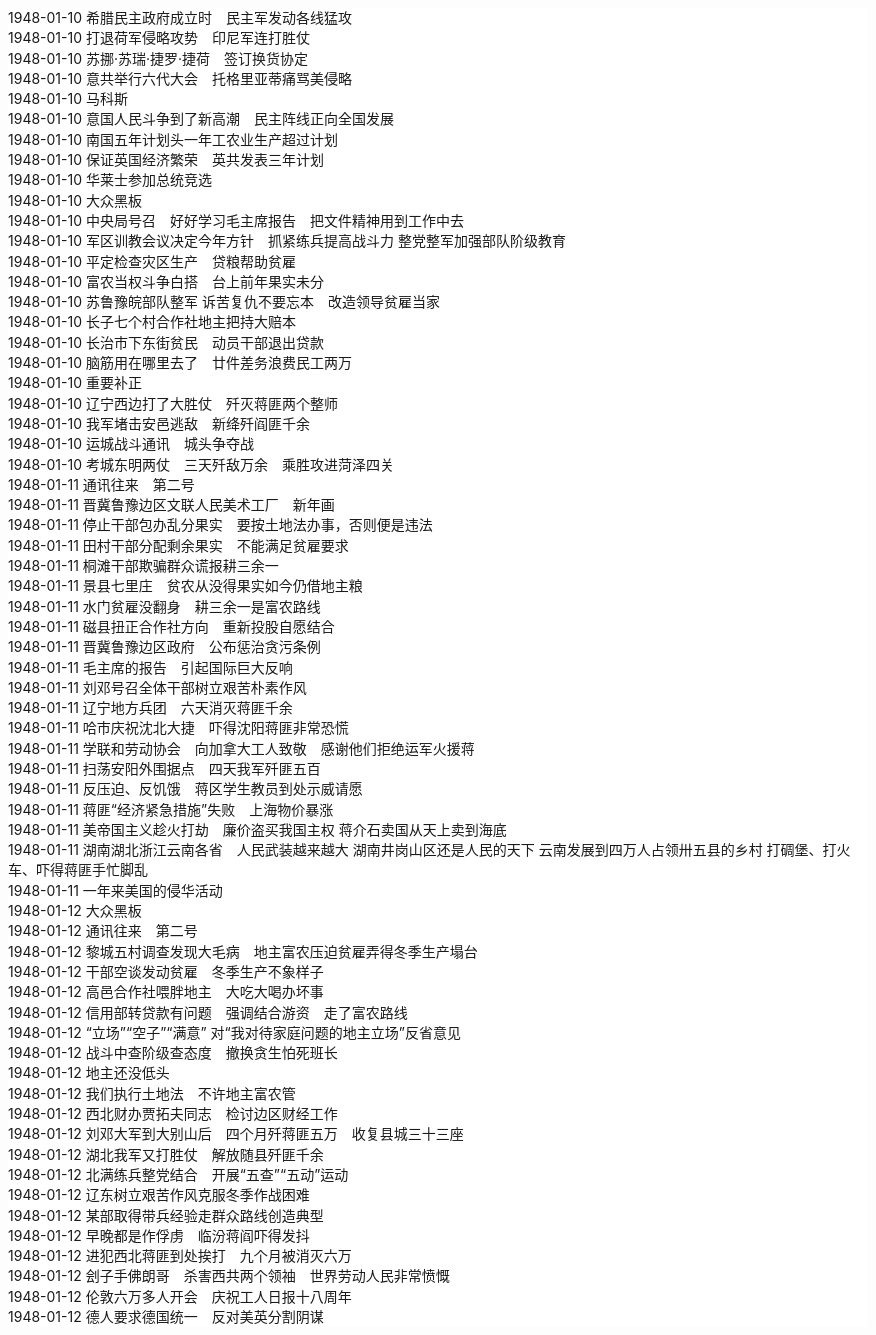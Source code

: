 1948-01-10 希腊民主政府成立时　民主军发动各线猛攻  
1948-01-10 打退荷军侵略攻势　印尼军连打胜仗  
1948-01-10 苏挪·苏瑞·捷罗·捷荷　签订换货协定  
1948-01-10 意共举行六代大会　托格里亚蒂痛骂美侵略  
1948-01-10 马科斯  
1948-01-10 意国人民斗争到了新高潮　民主阵线正向全国发展  
1948-01-10 南国五年计划头一年工农业生产超过计划  
1948-01-10 保证英国经济繁荣　英共发表三年计划  
1948-01-10 华莱士参加总统竞选  
1948-01-10 大众黑板  
1948-01-10 中央局号召　好好学习毛主席报告　把文件精神用到工作中去  
1948-01-10 军区训教会议决定今年方针　抓紧练兵提高战斗力  整党整军加强部队阶级教育  
1948-01-10 平定检查灾区生产　贷粮帮助贫雇  
1948-01-10 富农当权斗争白搭　台上前年果实未分  
1948-01-10 苏鲁豫皖部队整军  诉苦复仇不要忘本　改造领导贫雇当家  
1948-01-10 长子七个村合作社地主把持大赔本  
1948-01-10 长治市下东街贫民　动员干部退出贷款  
1948-01-10 脑筋用在哪里去了　廿件差务浪费民工两万  
1948-01-10 重要补正  
1948-01-10 辽宁西边打了大胜仗　歼灭蒋匪两个整师  
1948-01-10 我军堵击安邑逃敌　新绛歼阎匪千余  
1948-01-10 运城战斗通讯　城头争夺战  
1948-01-10 考城东明两仗　三天歼敌万余　乘胜攻进菏泽四关  
1948-01-11 通讯往来　第二号  
1948-01-11 晋冀鲁豫边区文联人民美术工厂　新年画  
1948-01-11 停止干部包办乱分果实　要按土地法办事，否则便是违法  
1948-01-11 田村干部分配剩余果实　不能满足贫雇要求  
1948-01-11 桐滩干部欺骗群众谎报耕三余一  
1948-01-11 景县七里庄　贫农从没得果实如今仍借地主粮  
1948-01-11 水门贫雇没翻身　耕三余一是富农路线  
1948-01-11 磁县扭正合作社方向　重新投股自愿结合  
1948-01-11 晋冀鲁豫边区政府　公布惩治贪污条例  
1948-01-11 毛主席的报告　引起国际巨大反响  
1948-01-11 刘邓号召全体干部树立艰苦朴素作风  
1948-01-11 辽宁地方兵团　六天消灭蒋匪千余  
1948-01-11 哈市庆祝沈北大捷　吓得沈阳蒋匪非常恐慌  
1948-01-11 学联和劳动协会　向加拿大工人致敬　感谢他们拒绝运军火援蒋  
1948-01-11 扫荡安阳外围据点　四天我军歼匪五百  
1948-01-11 反压迫、反饥饿　蒋区学生教员到处示威请愿  
1948-01-11 蒋匪“经济紧急措施”失败　上海物价暴涨  
1948-01-11 美帝国主义趁火打劫　廉价盗买我国主权  蒋介石卖国从天上卖到海底  
1948-01-11 湖南湖北浙江云南各省　人民武装越来越大  湖南井岗山区还是人民的天下  云南发展到四万人占领卅五县的乡村  打碉堡、打火车、吓得蒋匪手忙脚乱  
1948-01-11 一年来美国的侵华活动  
1948-01-12 大众黑板  
1948-01-12 通讯往来　第二号  
1948-01-12 黎城五村调查发现大毛病　地主富农压迫贫雇弄得冬季生产塌台  
1948-01-12 干部空谈发动贫雇　冬季生产不象样子  
1948-01-12 高邑合作社喂胖地主　大吃大喝办坏事  
1948-01-12 信用部转贷款有问题　强调结合游资　走了富农路线  
1948-01-12 “立场”“空子”“满意”  对“我对待家庭问题的地主立场”反省意见  
1948-01-12 战斗中查阶级查态度　撤换贪生怕死班长  
1948-01-12 地主还没低头  
1948-01-12 我们执行土地法　不许地主富农管  
1948-01-12 西北财办贾拓夫同志　检讨边区财经工作  
1948-01-12 刘邓大军到大别山后　四个月歼蒋匪五万　收复县城三十三座  
1948-01-12 湖北我军又打胜仗　解放随县歼匪千余  
1948-01-12 北满练兵整党结合　开展“五查”“五动”运动  
1948-01-12 辽东树立艰苦作风克服冬季作战困难  
1948-01-12 某部取得带兵经验走群众路线创造典型  
1948-01-12 早晚都是作俘虏　临汾蒋阎吓得发抖  
1948-01-12 进犯西北蒋匪到处挨打　九个月被消灭六万  
1948-01-12 刽子手佛朗哥　杀害西共两个领袖　世界劳动人民非常愤慨  
1948-01-12 伦敦六万多人开会　庆祝工人日报十八周年  
1948-01-12 德人要求德国统一　反对美英分割阴谋  